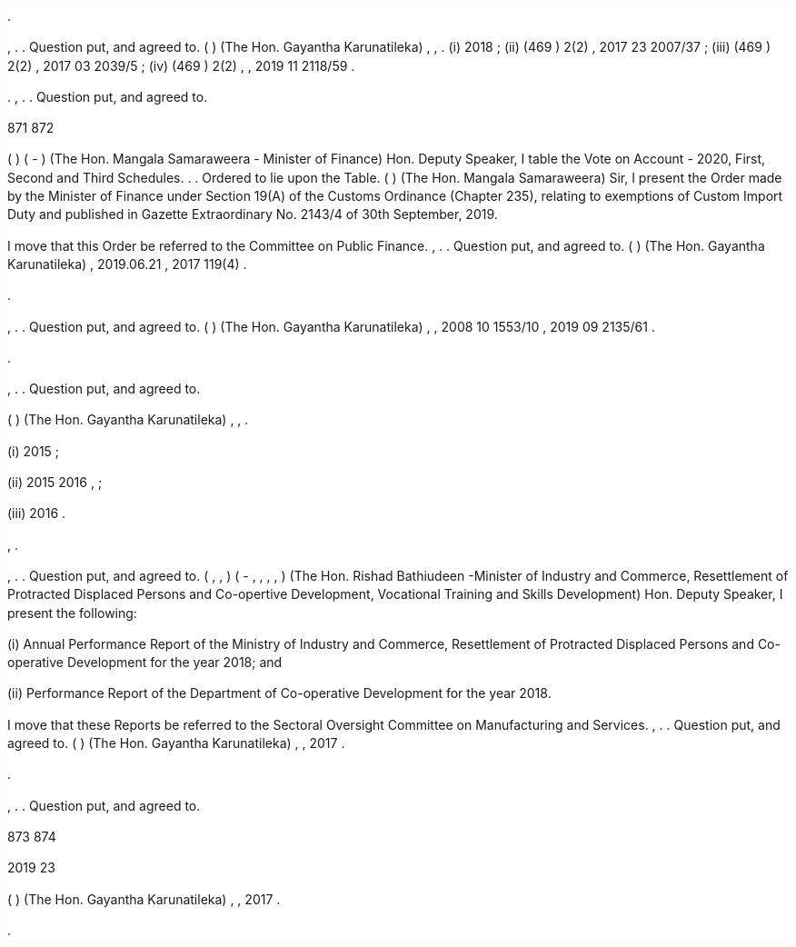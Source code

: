.

, . . Question put, and agreed to. ( ) (The Hon. Gayantha Karunatileka) , , . (i) 2018 ; (ii) (469 ) 2(2) , 2017 23 2007/37 ; (iii) (469 ) 2(2) , 2017 03 2039/5 ; (iv) (469 ) 2(2) , , 2019 11 2118/59 .

. , . . Question put, and agreed to.

871 872

( ) ( - ) (The Hon. Mangala Samaraweera - Minister of Finance) Hon. Deputy Speaker, I table the Vote on Account - 2020, First, Second and Third Schedules. . . Ordered to lie upon the Table. ( ) (The Hon. Mangala Samaraweera) Sir, I present the Order made by the Minister of Finance under Section 19(A) of the Customs Ordinance (Chapter 235), relating to exemptions of Custom Import Duty and published in Gazette Extraordinary No. 2143/4 of 30th September, 2019.

I move that this Order be referred to the Committee on Public Finance. , . . Question put, and agreed to. ( ) (The Hon. Gayantha Karunatileka) , 2019.06.21 , 2017 119(4) .

.

, . . Question put, and agreed to. ( ) (The Hon. Gayantha Karunatileka) , , 2008 10 1553/10 , 2019 09 2135/61 .

.

, . . Question put, and agreed to.

( ) (The Hon. Gayantha Karunatileka) , , .

(i) 2015 ;

(ii) 2015 2016 , ;

(iii) 2016 .

, .

, . . Question put, and agreed to. ( , , ) ( - , , , , ) (The Hon. Rishad Bathiudeen -Minister of Industry and Commerce, Resettlement of Protracted Displaced Persons and Co-opertive Development, Vocational Training and Skills Development) Hon. Deputy Speaker, I present the following:

(i) Annual Performance Report of the Ministry of Industry and Commerce, Resettlement of Protracted Displaced Persons and Co-operative Development for the year 2018; and

(ii) Performance Report of the Department of Co-operative Development for the year 2018.

I move that these Reports be referred to the Sectoral Oversight Committee on Manufacturing and Services. , . . Question put, and agreed to. ( ) (The Hon. Gayantha Karunatileka) , , 2017 .

.

, . . Question put, and agreed to.

873 874

2019 23

( ) (The Hon. Gayantha Karunatileka) , , 2017 .

.
